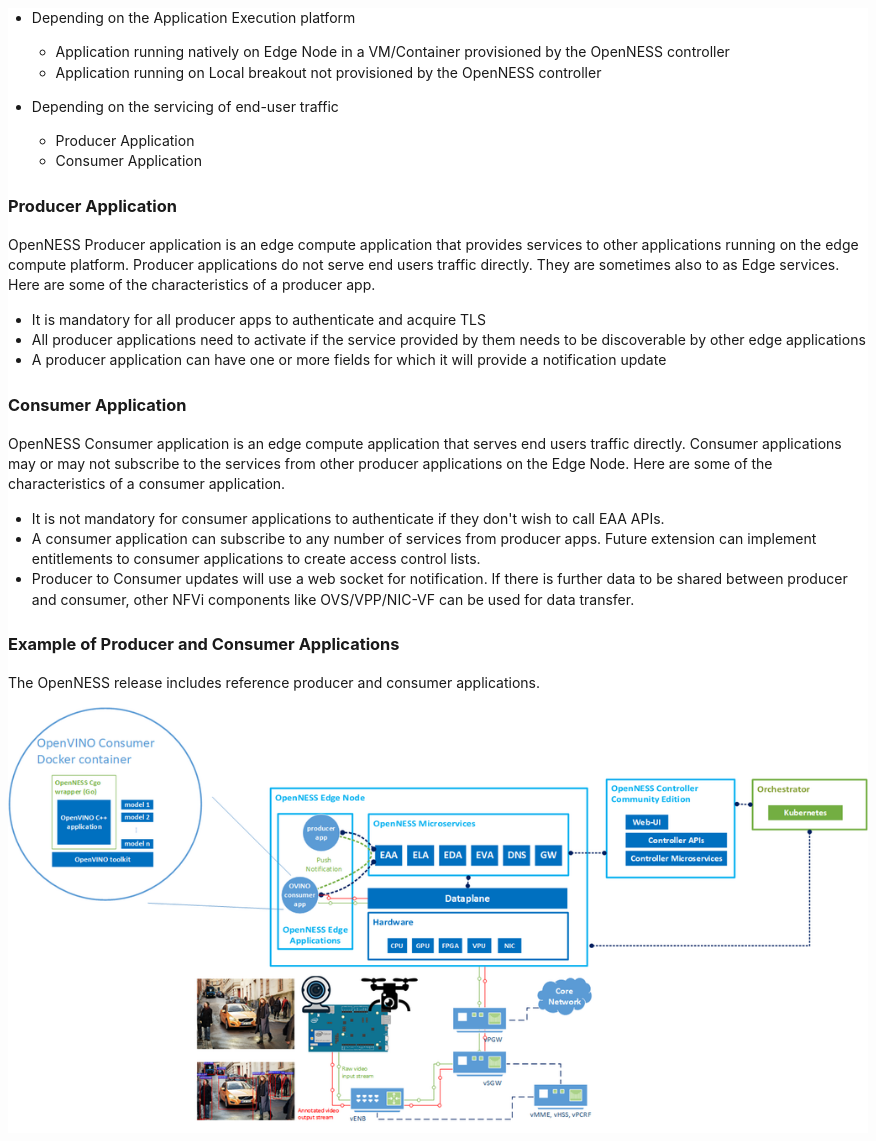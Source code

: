 - Depending on the Application Execution platform 
  - Application running natively on Edge Node in a VM/Container provisioned by the OpenNESS controller 
  - Application running on Local breakout not provisioned by the OpenNESS controller 

- Depending on the servicing of end-user traffic
  - Producer Application
  - Consumer Application 

### Producer Application
OpenNESS Producer application is an edge compute application that provides services to other applications running on the edge compute platform. Producer applications do not serve end users traffic directly. They are sometimes also to as Edge services. Here are some of the characteristics of a producer app.
- It is mandatory for all producer apps to authenticate and acquire TLS 
- All producer applications need to activate if the service provided by them needs to be discoverable by other edge applications 
- A producer application can have one or more fields for which it will provide a notification update 

### Consumer Application 
OpenNESS Consumer application is an edge compute application that serves end users traffic directly. Consumer applications may or may not subscribe to the services from other producer applications on the Edge Node. Here are some of the characteristics of a consumer application.
- It is not mandatory for consumer applications to authenticate if they don't wish to call EAA APIs.  
- A consumer application can subscribe to any number of services from producer apps. Future extension can implement entitlements to consumer applications to create access control lists. 
- Producer to Consumer updates will use a web socket for notification. If there is further data to be shared between producer and consumer, other NFVi components like OVS/VPP/NIC-VF can be used for data transfer. 

### Example of Producer and Consumer Applications
The OpenNESS release includes reference producer and consumer applications.

![OpenNESS Reference Application](arch-images/openness_apps.png)

